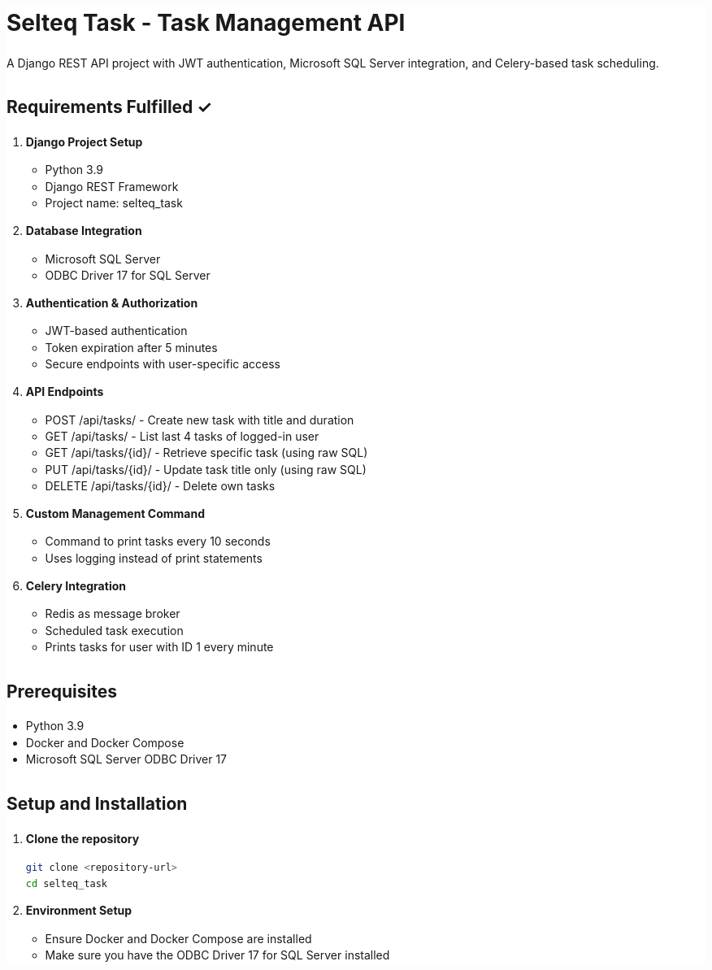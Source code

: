 # Selteq Task - Task Management API

A Django REST API project with JWT authentication, Microsoft SQL Server integration, and Celery-based task scheduling.

## Requirements Fulfilled ✓

1. **Django Project Setup**
   - Python 3.9
   - Django REST Framework
   - Project name: selteq_task

2. **Database Integration**
   - Microsoft SQL Server
   - ODBC Driver 17 for SQL Server

3. **Authentication & Authorization**
   - JWT-based authentication
   - Token expiration after 5 minutes
   - Secure endpoints with user-specific access

4. **API Endpoints**
   - POST /api/tasks/ - Create new task with title and duration
   - GET /api/tasks/ - List last 4 tasks of logged-in user
   - GET /api/tasks/{id}/ - Retrieve specific task (using raw SQL)
   - PUT /api/tasks/{id}/ - Update task title only (using raw SQL)
   - DELETE /api/tasks/{id}/ - Delete own tasks

5. **Custom Management Command**
   - Command to print tasks every 10 seconds
   - Uses logging instead of print statements

6. **Celery Integration**
   - Redis as message broker
   - Scheduled task execution
   - Prints tasks for user with ID 1 every minute

## Prerequisites

- Python 3.9
- Docker and Docker Compose
- Microsoft SQL Server ODBC Driver 17

## Setup and Installation

1. **Clone the repository**
   ```bash
   git clone <repository-url>
   cd selteq_task
   ```

2. **Environment Setup**
   - Ensure Docker and Docker Compose are installed
   - Make sure you have the ODBC Driver 17 for SQL Server installed
